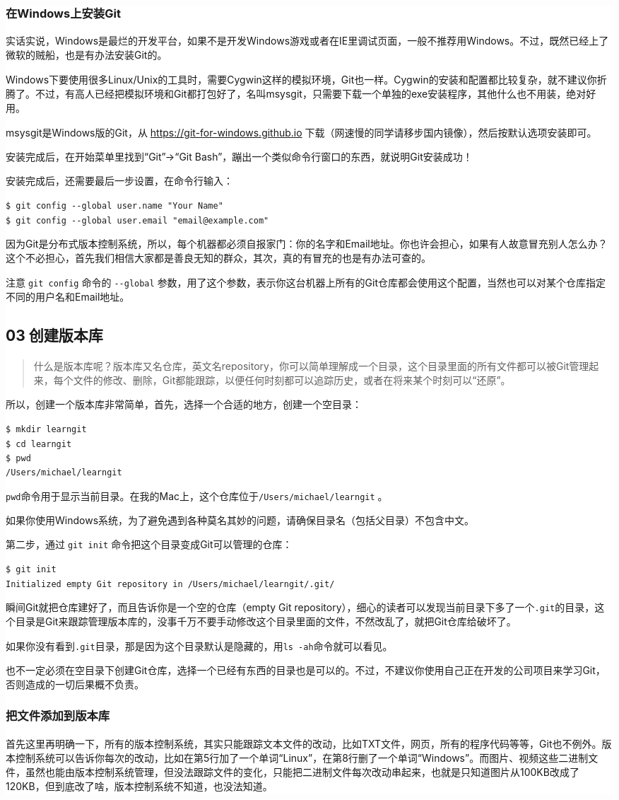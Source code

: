 ### 在Windows上安装Git

实话实说，Windows是最烂的开发平台，如果不是开发Windows游戏或者在IE里调试页面，一般不推荐用Windows。不过，既然已经上了微软的贼船，也是有办法安装Git的。

Windows下要使用很多Linux/Unix的工具时，需要Cygwin这样的模拟环境，Git也一样。Cygwin的安装和配置都比较复杂，就不建议你折腾了。不过，有高人已经把模拟环境和Git都打包好了，名叫msysgit，只需要下载一个单独的exe安装程序，其他什么也不用装，绝对好用。

msysgit是Windows版的Git，从 https://git-for-windows.github.io 下载（网速慢的同学请移步国内镜像），然后按默认选项安装即可。

安装完成后，在开始菜单里找到“Git”->“Git Bash”，蹦出一个类似命令行窗口的东西，就说明Git安装成功！

安装完成后，还需要最后一步设置，在命令行输入：

```
$ git config --global user.name "Your Name"
$ git config --global user.email "email@example.com"
```
因为Git是分布式版本控制系统，所以，每个机器都必须自报家门：你的名字和Email地址。你也许会担心，如果有人故意冒充别人怎么办？这个不必担心，首先我们相信大家都是善良无知的群众，其次，真的有冒充的也是有办法可查的。

注意 ` git config ` 命令的 ` --global ` 参数，用了这个参数，表示你这台机器上所有的Git仓库都会使用这个配置，当然也可以对某个仓库指定不同的用户名和Email地址。


## 03 创建版本库
> 什么是版本库呢？版本库又名仓库，英文名repository，你可以简单理解成一个目录，这个目录里面的所有文件都可以被Git管理起来，每个文件的修改、删除，Git都能跟踪，以便任何时刻都可以追踪历史，或者在将来某个时刻可以“还原”。

所以，创建一个版本库非常简单，首先，选择一个合适的地方，创建一个空目录：

```
$ mkdir learngit
$ cd learngit
$ pwd
/Users/michael/learngit
```

` pwd `命令用于显示当前目录。在我的Mac上，这个仓库位于` /Users/michael/learngit ` 。

如果你使用Windows系统，为了避免遇到各种莫名其妙的问题，请确保目录名（包括父目录）不包含中文。

第二步，通过 ` git init ` 命令把这个目录变成Git可以管理的仓库：

```
$ git init
Initialized empty Git repository in /Users/michael/learngit/.git/
```
瞬间Git就把仓库建好了，而且告诉你是一个空的仓库（empty Git repository），细心的读者可以发现当前目录下多了一个` .git `的目录，这个目录是Git来跟踪管理版本库的，没事千万不要手动修改这个目录里面的文件，不然改乱了，就把Git仓库给破坏了。

如果你没有看到` .git `目录，那是因为这个目录默认是隐藏的，用` ls -ah `命令就可以看见。

也不一定必须在空目录下创建Git仓库，选择一个已经有东西的目录也是可以的。不过，不建议你使用自己正在开发的公司项目来学习Git，否则造成的一切后果概不负责。

### 把文件添加到版本库

首先这里再明确一下，所有的版本控制系统，其实只能跟踪文本文件的改动，比如TXT文件，网页，所有的程序代码等等，Git也不例外。版本控制系统可以告诉你每次的改动，比如在第5行加了一个单词“Linux”，在第8行删了一个单词“Windows”。而图片、视频这些二进制文件，虽然也能由版本控制系统管理，但没法跟踪文件的变化，只能把二进制文件每次改动串起来，也就是只知道图片从100KB改成了120KB，但到底改了啥，版本控制系统不知道，也没法知道。
